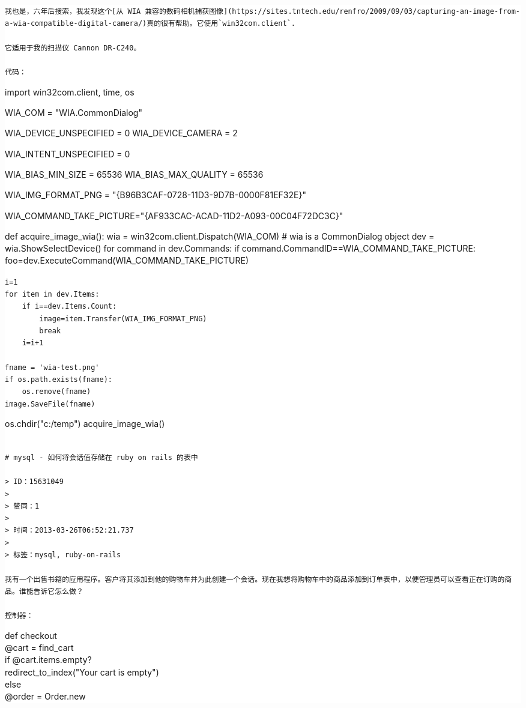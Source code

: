 ```
我也是，六年后搜索，我发现这个[从 WIA 兼容的数码相机捕获图像](https://sites.tntech.edu/renfro/2009/09/03/capturing-an-image-from-a-wia-compatible-digital-camera/)真的很有帮助。它使用`win32com.client`.

它适用于我的扫描仪 Cannon DR-C240。

代码：

```
import win32com.client, time, os

WIA_COM = "WIA.CommonDialog"

WIA_DEVICE_UNSPECIFIED = 0
WIA_DEVICE_CAMERA = 2

WIA_INTENT_UNSPECIFIED = 0

WIA_BIAS_MIN_SIZE = 65536
WIA_BIAS_MAX_QUALITY = 65536

WIA_IMG_FORMAT_PNG = "{B96B3CAF-0728-11D3-9D7B-0000F81EF32E}"

WIA_COMMAND_TAKE_PICTURE="{AF933CAC-ACAD-11D2-A093-00C04F72DC3C}"

def acquire_image_wia():
    wia = win32com.client.Dispatch(WIA_COM) # wia is a CommonDialog object
    dev = wia.ShowSelectDevice()
    for command in dev.Commands:
        if command.CommandID==WIA_COMMAND_TAKE_PICTURE:
            foo=dev.ExecuteCommand(WIA_COMMAND_TAKE_PICTURE)

    i=1
    for item in dev.Items:
        if i==dev.Items.Count:
            image=item.Transfer(WIA_IMG_FORMAT_PNG)
            break
        i=i+1

    fname = 'wia-test.png'
    if os.path.exists(fname):
        os.remove(fname)
    image.SaveFile(fname)

os.chdir("c:/temp")
acquire_image_wia() 
```

# mysql - 如何将会话值存储在 ruby on rails 的表中

> ID：15631049
> 
> 赞同：1
> 
> 时间：2013-03-26T06:52:21.737
> 
> 标签：mysql, ruby-on-rails

我有一个出售书籍的应用程序。客户将其添加到他的购物车并为此创建一个会话。现在我想将购物车中的商品添加到订单表中，以便管理员可以查看正在订购的商品。谁能告诉它怎么做？

控制器：

```
def checkout    
@cart = find_cart    
if @cart.items.empty?   
redirect_to_index("Your cart is empty")   
else  
@order = Order.new  